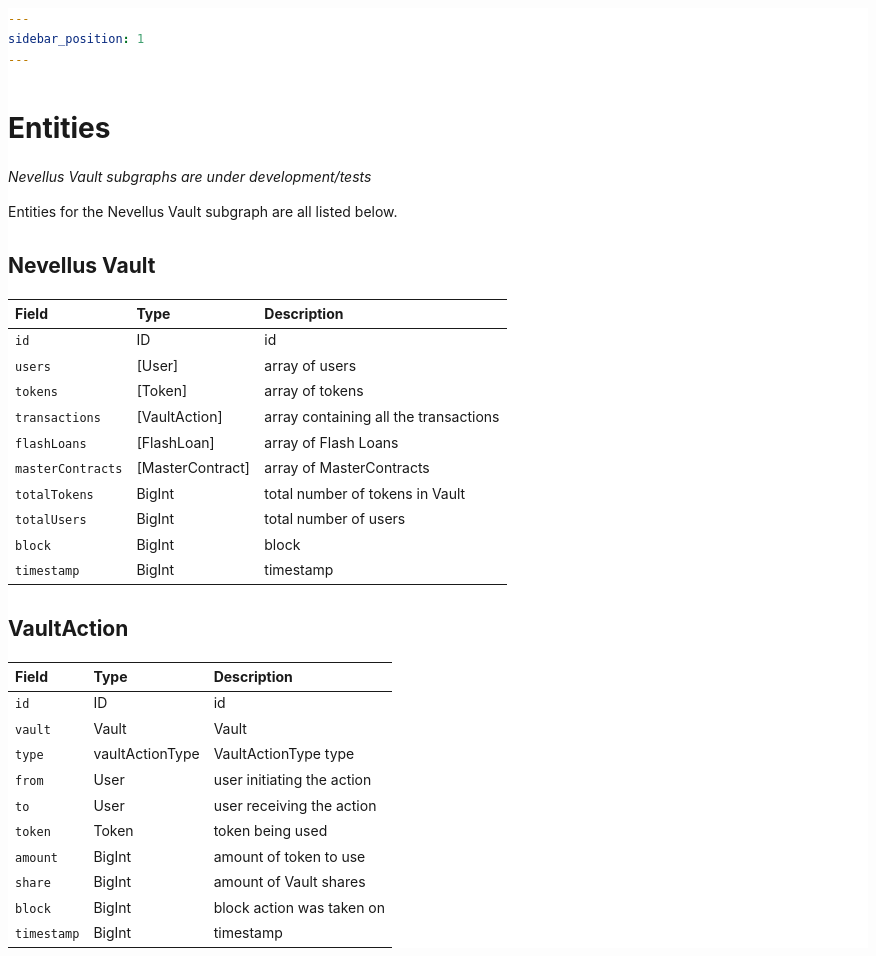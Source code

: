 ```yaml
---
sidebar_position: 1
---
```


# Entities

_Nevellus Vault subgraphs are under development/tests_

Entities for the Nevellus Vault subgraph are all listed below.

## Nevellus Vault

| Field             | Type             | Description                             |
| :---------------- | :--------------- | :-------------------------------------- |
| `id`              | ID               | id                                      |
| `users`           | [User]           | array of users                          |
| `tokens`          | [Token]          | array of tokens                         |
| `transactions`    | [VaultAction] | array containing all the transactions   |
| `flashLoans`      | [FlashLoan]      | array of Flash Loans                    |
| `masterContracts` | [MasterContract] | array of MasterContracts                |
| `totalTokens`     | BigInt           | total number of tokens in Vault      |
| `totalUsers`      | BigInt           | total number of users                   |
| `block`           | BigInt           | block                                   |
| `timestamp`       | BigInt           | timestamp                               |

## VaultAction

| Field       | Type               | Description                |
| :---------- | :----------------- | :------------------------- |
| `id`        | ID                 | id                         |
| `vault`  | Vault           | Vault                   |
| `type`      | vaultActionType | VaultActionType type    |
| `from`      | User               | user initiating the action |
| `to`        | User               | user receiving the action  |
| `token`     | Token              | token being used           |
| `amount`    | BigInt             | amount of token to use     |
| `share`     | BigInt             | amount of Vault shares  |
| `block`     | BigInt             | block action was taken on  |
| `timestamp` | BigInt             | timestamp                  |
